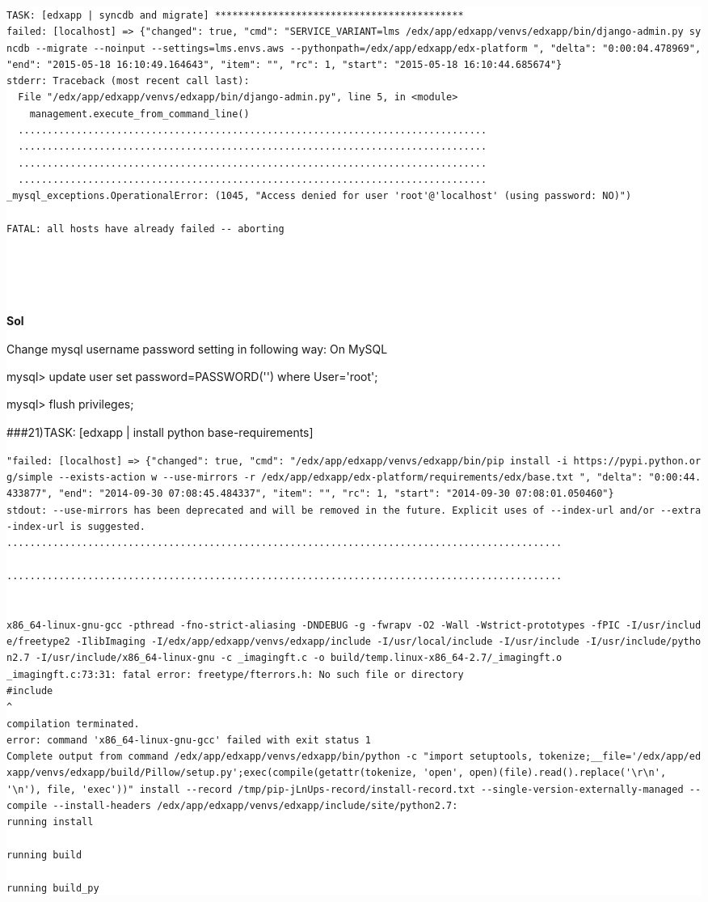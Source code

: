 ```
TASK: [edxapp | syncdb and migrate] *******************************************
failed: [localhost] => {"changed": true, "cmd": "SERVICE_VARIANT=lms /edx/app/edxapp/venvs/edxapp/bin/django-admin.py syncdb --migrate --noinput --settings=lms.envs.aws --pythonpath=/edx/app/edxapp/edx-platform ", "delta": "0:00:04.478969", "end": "2015-05-18 16:10:49.164643", "item": "", "rc": 1, "start": "2015-05-18 16:10:44.685674"}
stderr: Traceback (most recent call last):
  File "/edx/app/edxapp/venvs/edxapp/bin/django-admin.py", line 5, in <module>
    management.execute_from_command_line()
  .................................................................................
  .................................................................................
  .................................................................................
  .................................................................................
_mysql_exceptions.OperationalError: (1045, "Access denied for user 'root'@'localhost' (using password: NO)")

FATAL: all hosts have already failed -- aborting





```
**Sol**

Change mysql username password setting in following way:
On MySQL 

mysql> update user set password=PASSWORD('') where User='root';

mysql> flush privileges;


###21)TASK: [edxapp | install python base-requirements] 

```
"failed: [localhost] => {"changed": true, "cmd": "/edx/app/edxapp/venvs/edxapp/bin/pip install -i https://pypi.python.org/simple --exists-action w --use-mirrors -r /edx/app/edxapp/edx-platform/requirements/edx/base.txt ", "delta": "0:00:44.433877", "end": "2014-09-30 07:08:45.484337", "item": "", "rc": 1, "start": "2014-09-30 07:08:01.050460"}
stdout: --use-mirrors has been deprecated and will be removed in the future. Explicit uses of --index-url and/or --extra-index-url is suggested.
................................................................................................

................................................................................................


x86_64-linux-gnu-gcc -pthread -fno-strict-aliasing -DNDEBUG -g -fwrapv -O2 -Wall -Wstrict-prototypes -fPIC -I/usr/include/freetype2 -IlibImaging -I/edx/app/edxapp/venvs/edxapp/include -I/usr/local/include -I/usr/include -I/usr/include/python2.7 -I/usr/include/x86_64-linux-gnu -c _imagingft.c -o build/temp.linux-x86_64-2.7/_imagingft.o
_imagingft.c:73:31: fatal error: freetype/fterrors.h: No such file or directory
#include
^
compilation terminated.
error: command 'x86_64-linux-gnu-gcc' failed with exit status 1
Complete output from command /edx/app/edxapp/venvs/edxapp/bin/python -c "import setuptools, tokenize;__file='/edx/app/edxapp/venvs/edxapp/build/Pillow/setup.py';exec(compile(getattr(tokenize, 'open', open)(file).read().replace('\r\n', '\n'), file, 'exec'))" install --record /tmp/pip-jLnUps-record/install-record.txt --single-version-externally-managed --compile --install-headers /edx/app/edxapp/venvs/edxapp/include/site/python2.7:
running install

running build

running build_py

```